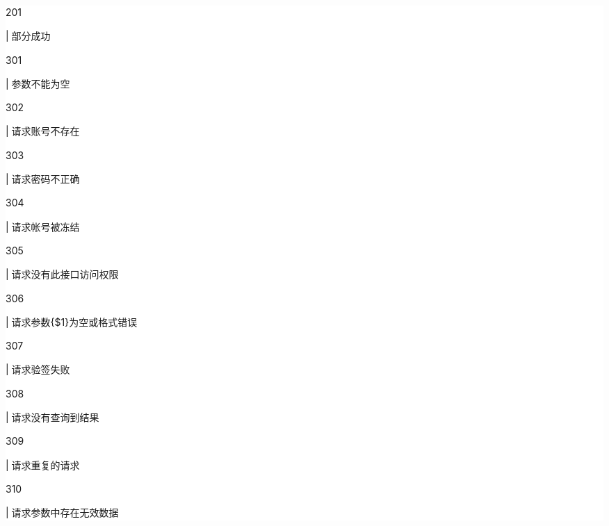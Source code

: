 
 201

\| 部分成功

  


 301

\| 参数不能为空

  


 302

\| 请求账号不存在

  


 303

\| 请求密码不正确

  


 304

\| 请求帐号被冻结

  


 305

\| 请求没有此接口访问权限

  


 306

\| 请求参数{$1}为空或格式错误

  


 307

\| 请求验签失败

  


 308

\| 请求没有查询到结果

  


 309

\| 请求重复的请求

  


 310

\| 请求参数中存在无效数据
